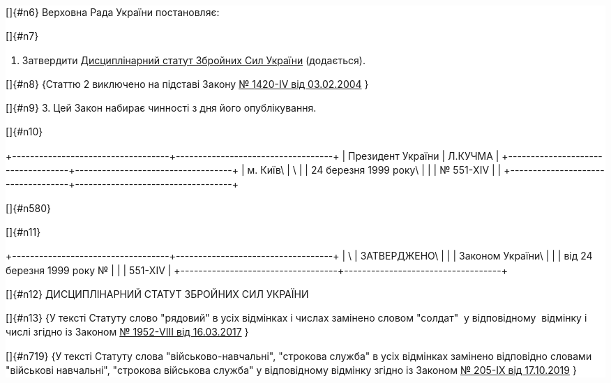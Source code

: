 []{#n6}
Верховна Рада України постановляє:

[]{#n7}
1. Затвердити [Дисциплінарний статут Збройних Сил України](#n12) (додається).

[]{#n8}
{Статтю 2 виключено на підставі Закону [№ 1420-IV від 03.02.2004](/go/1420-15) }

[]{#n9}
3. Цей Закон набирає чинності з дня його опублікування.

<div>

[]{#n10}

+-----------------------------------+-----------------------------------+
| Президент України                 | Л.КУЧМА                           |
+-----------------------------------+-----------------------------------+
| м. Київ\                          | \                                 |
| 24 березня 1999 року\             |                                   |
| № 551-XIV                         |                                   |
+-----------------------------------+-----------------------------------+

</div>

[]{#n580}

<div>

[]{#n11}

+-----------------------------------+-----------------------------------+
| \                                 | ЗАТВЕРДЖЕНО\                      |
|                                   | Законом України\                  |
|                                   | від 24 березня 1999 року №        |
|                                   | 551-XIV                           |
+-----------------------------------+-----------------------------------+

</div>

[]{#n12}
ДИСЦИПЛІНАРНИЙ СТАТУТ ЗБРОЙНИХ СИЛ УКРАЇНИ

[]{#n13}
{У тексті Статуту слово \"рядовий\" в усіх відмінках і числах замінено словом \"солдат\"  у відповідному  відмінку і числі згідно із Законом [№ 1952-VIII від 16.03.2017](/go/1952-19) }

[]{#n719}
{У тексті Статуту слова \"військово-навчальні\", \"строкова служба\" в усіх відмінках замінено відповідно словами \"військові навчальні\", \"строкова військова служба\" у відповідному відмінку згідно із Законом [№ 205-IX від 17.10.2019](/go/205-20) }
